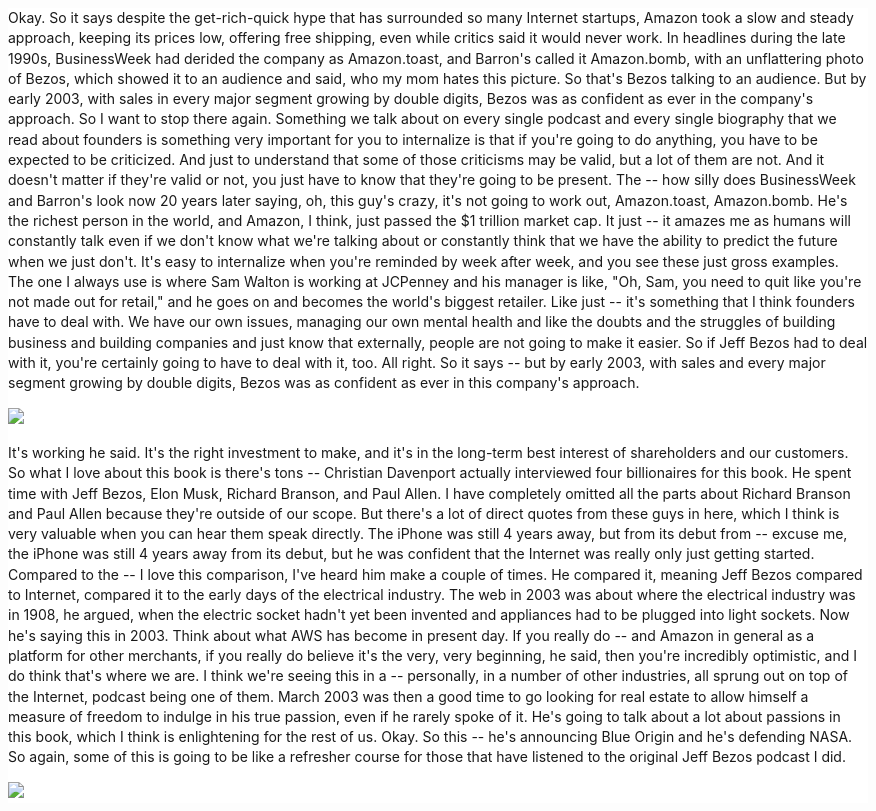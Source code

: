 Okay. So it says despite the get-rich-quick hype that has surrounded so many Internet startups, Amazon took a slow and steady approach, keeping its prices low, offering free shipping, even while critics said it would never work. In headlines during the late 1990s, BusinessWeek had derided the company as Amazon.toast, and Barron's called it Amazon.bomb, with an unflattering photo of Bezos, which showed it to an audience and said, who my mom hates this picture. So that's Bezos talking to an audience. But by early 2003, with sales in every major segment growing by double digits, Bezos was as confident as ever in the company's approach. So I want to stop there again. Something we talk about on every single podcast and every single biography that we read about founders is something very important for you to internalize is that if you're going to do anything, you have to be expected to be criticized. And just to understand that some of those criticisms may be valid, but a lot of them are not. And it doesn't matter if they're valid or not, you just have to know that they're going to be present. The -- how silly does BusinessWeek and Barron's look now 20 years later saying, oh, this guy's crazy, it's not going to work out, Amazon.toast, Amazon.bomb. He's the richest person in the world, and Amazon, I think, just passed the $1 trillion market cap. It just -- it amazes me as humans will constantly talk even if we don't know what we're talking about or constantly think that we have the ability to predict the future when we just don't. It's easy to internalize when you're reminded by week after week, and you see these just gross examples. The one I always use is where Sam Walton is working at JCPenney and his manager is like, "Oh, Sam, you need to quit like you're not made out for retail," and he goes on and becomes the world's biggest retailer. Like just -- it's something that I think founders have to deal with. We have our own issues, managing our own mental health and like the doubts and the struggles of building business and building companies and just know that externally, people are not going to make it easier. So if Jeff Bezos had to deal with it, you're certainly going to have to deal with it, too. All right. So it says -- but by early 2003, with sales and every major segment growing by double digits, Bezos was as confident as ever in this company's approach.

![](https://www.foundersnotes.com/static/images/new_icons/chevron-down-alt-thin.svg)

It's working he said. It's the right investment to make, and it's in the long-term best interest of shareholders and our customers. So what I love about this book is there's tons -- Christian Davenport actually interviewed four billionaires for this book. He spent time with Jeff Bezos, Elon Musk, Richard Branson, and Paul Allen. I have completely omitted all the parts about Richard Branson and Paul Allen because they're outside of our scope. But there's a lot of direct quotes from these guys in here, which I think is very valuable when you can hear them speak directly. The iPhone was still 4 years away, but from its debut from -- excuse me, the iPhone was still 4 years away from its debut, but he was confident that the Internet was really only just getting started. Compared to the -- I love this comparison, I've heard him make a couple of times. He compared it, meaning Jeff Bezos compared to Internet, compared it to the early days of the electrical industry. The web in 2003 was about where the electrical industry was in 1908, he argued, when the electric socket hadn't yet been invented and appliances had to be plugged into light sockets. Now he's saying this in 2003. Think about what AWS has become in present day. If you really do -- and Amazon in general as a platform for other merchants, if you really do believe it's the very, very beginning, he said, then you're incredibly optimistic, and I do think that's where we are. I think we're seeing this in a -- personally, in a number of other industries, all sprung out on top of the Internet, podcast being one of them. March 2003 was then a good time to go looking for real estate to allow himself a measure of freedom to indulge in his true passion, even if he rarely spoke of it. He's going to talk about a lot about passions in this book, which I think is enlightening for the rest of us. Okay. So this -- he's announcing Blue Origin and he's defending NASA. So again, some of this is going to be like a refresher course for those that have listened to the original Jeff Bezos podcast I did.

![](https://www.foundersnotes.com/static/images/new_icons/chevron-down-alt-thin.svg)
